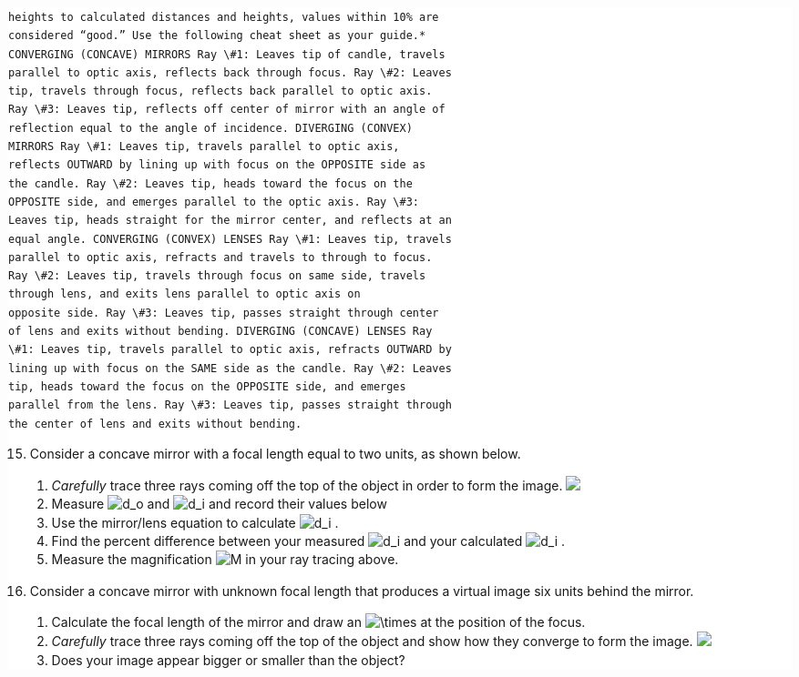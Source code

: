     heights to calculated distances and heights, values within 10% are
    considered “good.” Use the following cheat sheet as your guide.*
    CONVERGING (CONCAVE) MIRRORS Ray \#1: Leaves tip of candle, travels
    parallel to optic axis, reflects back through focus. Ray \#2: Leaves
    tip, travels through focus, reflects back parallel to optic axis.
    Ray \#3: Leaves tip, reflects off center of mirror with an angle of
    reflection equal to the angle of incidence. DIVERGING (CONVEX)
    MIRRORS Ray \#1: Leaves tip, travels parallel to optic axis,
    reflects OUTWARD by lining up with focus on the OPPOSITE side as
    the candle. Ray \#2: Leaves tip, heads toward the focus on the
    OPPOSITE side, and emerges parallel to the optic axis. Ray \#3:
    Leaves tip, heads straight for the mirror center, and reflects at an
    equal angle. CONVERGING (CONVEX) LENSES Ray \#1: Leaves tip, travels
    parallel to optic axis, refracts and travels to through to focus.
    Ray \#2: Leaves tip, travels through focus on same side, travels
    through lens, and exits lens parallel to optic axis on
    opposite side. Ray \#3: Leaves tip, passes straight through center
    of lens and exits without bending. DIVERGING (CONCAVE) LENSES Ray
    \#1: Leaves tip, travels parallel to optic axis, refracts OUTWARD by
    lining up with focus on the SAME side as the candle. Ray \#2: Leaves
    tip, heads toward the focus on the OPPOSITE side, and emerges
    parallel from the lens. Ray \#3: Leaves tip, passes straight through
    the center of lens and exits without bending.
15. Consider a concave mirror with a focal length equal to two units, as
    shown below.
    1.  *Carefully* trace three rays coming off the top of the object in
        order to form the image. <span class="x-ck12-img-inline">
        <!-- @@author="" --> <!-- @@license="" -->
        ![](ck12_4_files/20141227042547322080.jpeg) </span>  
    2.  Measure
        ![d\_o](ck12_math_images_dir/3c3f76d66f08d73827c59517ee8e51c1.png)
        and
        ![d\_i](ck12_math_images_dir/b0df71e636d8320973593bba7d6ac8e0.png)
        and record their values below
    3.  Use the mirror/lens equation to calculate
        ![d\_i](ck12_math_images_dir/b0df71e636d8320973593bba7d6ac8e0.png) .
    4.  Find the percent difference between your measured
        ![d\_i](ck12_math_images_dir/b0df71e636d8320973593bba7d6ac8e0.png)
        and your calculated
        ![d\_i](ck12_math_images_dir/b0df71e636d8320973593bba7d6ac8e0.png) .
    5.  Measure the magnification
        ![M](ck12_math_images_dir/be68257fe39245397e0947a0018d4619.png)
        in your ray tracing above.

16. Consider a concave mirror with unknown focal length that produces a
    virtual image six units behind the mirror.
    1.  Calculate the focal length of the mirror and draw an
        ![\\times](ck12_math_images_dir/04afbf03d61072b9f3c8afdd131145e9.png)
        at the position of the focus. 
    2.  *Carefully* trace three rays coming off the top of the object
        and show how they converge to form the image. <span
        class="x-ck12-img-inline"> <!-- @@author="" -->
        <!-- @@license="" -->
        ![](ck12_4_files/20141227042547536463.jpeg) </span>  
    3.  Does your image appear bigger or smaller than the object?
